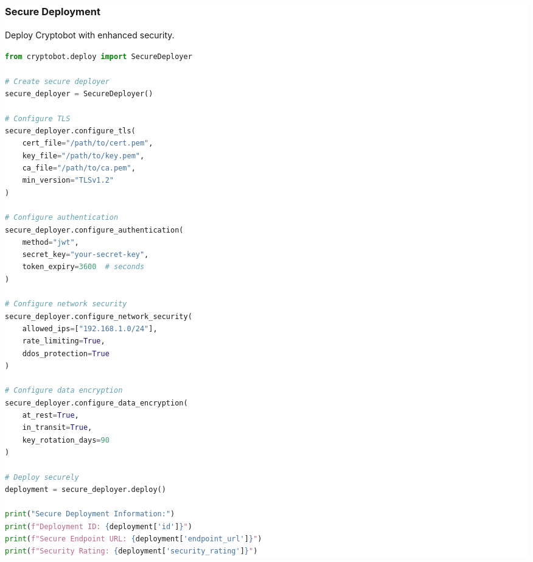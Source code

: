### Secure Deployment

Deploy Cryptobot with enhanced security.

```python
from cryptobot.deploy import SecureDeployer

# Create secure deployer
secure_deployer = SecureDeployer()

# Configure TLS
secure_deployer.configure_tls(
    cert_file="/path/to/cert.pem",
    key_file="/path/to/key.pem",
    ca_file="/path/to/ca.pem",
    min_version="TLSv1.2"
)

# Configure authentication
secure_deployer.configure_authentication(
    method="jwt",
    secret_key="your-secret-key",
    token_expiry=3600  # seconds
)

# Configure network security
secure_deployer.configure_network_security(
    allowed_ips=["192.168.1.0/24"],
    rate_limiting=True,
    ddos_protection=True
)

# Configure data encryption
secure_deployer.configure_data_encryption(
    at_rest=True,
    in_transit=True,
    key_rotation_days=90
)

# Deploy securely
deployment = secure_deployer.deploy()

print("Secure Deployment Information:")
print(f"Deployment ID: {deployment['id']}")
print(f"Secure Endpoint URL: {deployment['endpoint_url']}")
print(f"Security Rating: {deployment['security_rating']}")
```
```